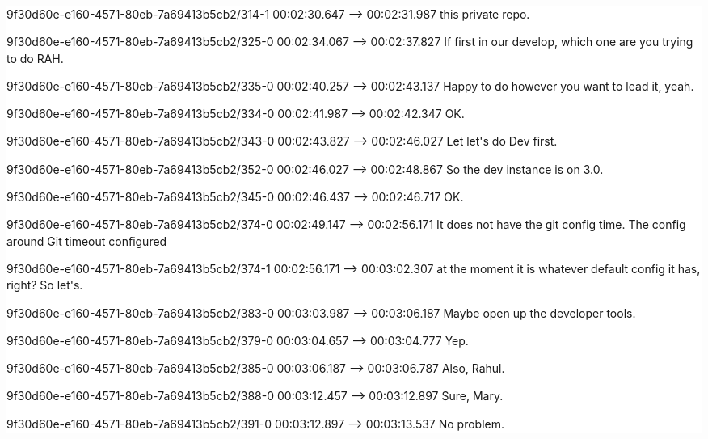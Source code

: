 9f30d60e-e160-4571-80eb-7a69413b5cb2/314-1
00:02:30.647 --> 00:02:31.987
<v Mahadevan Krishnan>this private repo.</v>

9f30d60e-e160-4571-80eb-7a69413b5cb2/325-0
00:02:34.067 --> 00:02:37.827
<v Mahadevan Krishnan>If first in our develop,
which one are you trying to do RAH.</v>

9f30d60e-e160-4571-80eb-7a69413b5cb2/335-0
00:02:40.257 --> 00:02:43.137
<v Rahul Pande>Happy to do however you want to lead it,
yeah.</v>

9f30d60e-e160-4571-80eb-7a69413b5cb2/334-0
00:02:41.987 --> 00:02:42.347
<v Mahadevan Krishnan>OK.</v>

9f30d60e-e160-4571-80eb-7a69413b5cb2/343-0
00:02:43.827 --> 00:02:46.027
<v Mahadevan Krishnan>Let let's do Dev first.</v>

9f30d60e-e160-4571-80eb-7a69413b5cb2/352-0
00:02:46.027 --> 00:02:48.867
<v Mahadevan Krishnan>So the dev instance is on 3.0.</v>

9f30d60e-e160-4571-80eb-7a69413b5cb2/345-0
00:02:46.437 --> 00:02:46.717
<v Rahul Pande>OK.</v>

9f30d60e-e160-4571-80eb-7a69413b5cb2/374-0
00:02:49.147 --> 00:02:56.171
<v Mahadevan Krishnan>It does not have the git config time.
The config around Git timeout configured</v>

9f30d60e-e160-4571-80eb-7a69413b5cb2/374-1
00:02:56.171 --> 00:03:02.307
<v Mahadevan Krishnan>at the moment it is whatever default
config it has, right? So let's.</v>

9f30d60e-e160-4571-80eb-7a69413b5cb2/383-0
00:03:03.987 --> 00:03:06.187
<v Mahadevan Krishnan>Maybe open up the developer tools.</v>

9f30d60e-e160-4571-80eb-7a69413b5cb2/379-0
00:03:04.657 --> 00:03:04.777
<v Ken Prole>Yep.</v>

9f30d60e-e160-4571-80eb-7a69413b5cb2/385-0
00:03:06.187 --> 00:03:06.787
<v Mahadevan Krishnan>Also, Rahul.</v>

9f30d60e-e160-4571-80eb-7a69413b5cb2/388-0
00:03:12.457 --> 00:03:12.897
<v Rahul Pande>Sure, Mary.</v>

9f30d60e-e160-4571-80eb-7a69413b5cb2/391-0
00:03:12.897 --> 00:03:13.537
<v Rahul Pande>No problem.</v>
